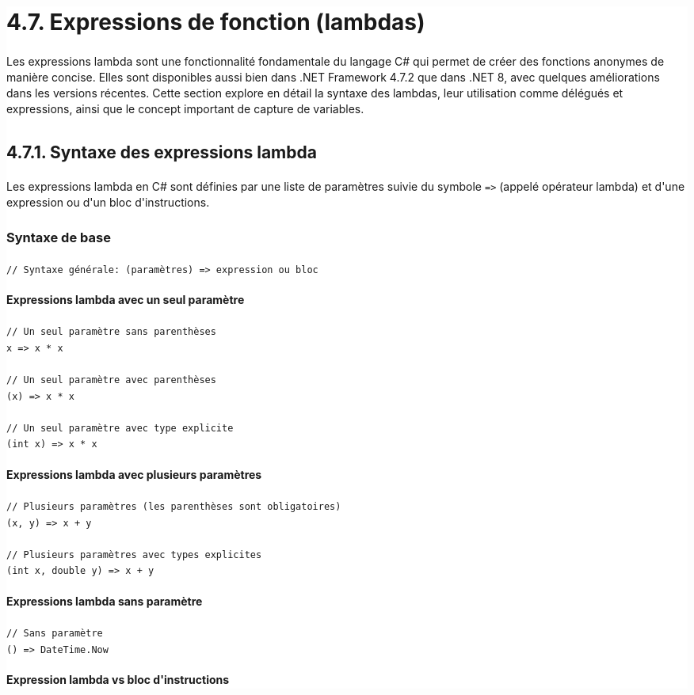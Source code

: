 # 4.7. Expressions de fonction (lambdas)

Les expressions lambda sont une fonctionnalité fondamentale du langage C# qui permet de créer des fonctions anonymes de manière concise. Elles sont disponibles aussi bien dans .NET Framework 4.7.2 que dans .NET 8, avec quelques améliorations dans les versions récentes. Cette section explore en détail la syntaxe des lambdas, leur utilisation comme délégués et expressions, ainsi que le concept important de capture de variables.

## 4.7.1. Syntaxe des expressions lambda

Les expressions lambda en C# sont définies par une liste de paramètres suivie du symbole `=>` (appelé opérateur lambda) et d'une expression ou d'un bloc d'instructions.

### Syntaxe de base

```textmate
// Syntaxe générale: (paramètres) => expression ou bloc
```


#### Expressions lambda avec un seul paramètre

```textmate
// Un seul paramètre sans parenthèses
x => x * x

// Un seul paramètre avec parenthèses
(x) => x * x

// Un seul paramètre avec type explicite
(int x) => x * x
```


#### Expressions lambda avec plusieurs paramètres

```textmate
// Plusieurs paramètres (les parenthèses sont obligatoires)
(x, y) => x + y

// Plusieurs paramètres avec types explicites
(int x, double y) => x + y
```


#### Expressions lambda sans paramètre

```textmate
// Sans paramètre
() => DateTime.Now
```


#### Expression lambda vs bloc d'instructions
